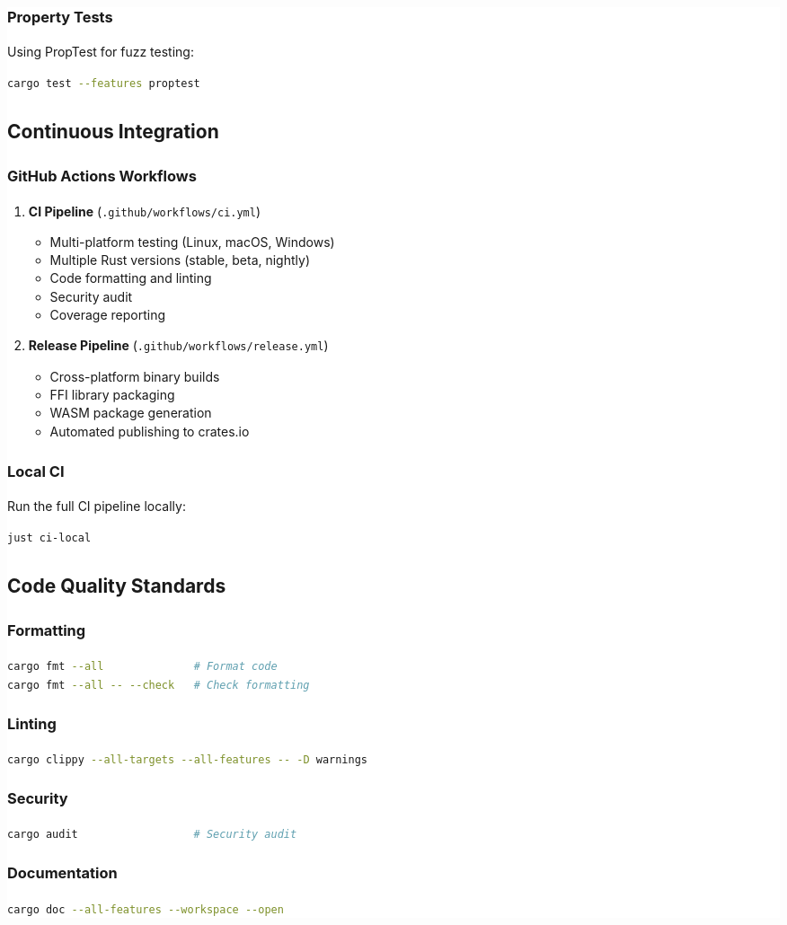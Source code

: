 ### Property Tests
Using PropTest for fuzz testing:
```bash
cargo test --features proptest
```

## Continuous Integration

### GitHub Actions Workflows

1. **CI Pipeline** (`.github/workflows/ci.yml`)
   - Multi-platform testing (Linux, macOS, Windows)
   - Multiple Rust versions (stable, beta, nightly)
   - Code formatting and linting
   - Security audit
   - Coverage reporting

2. **Release Pipeline** (`.github/workflows/release.yml`)
   - Cross-platform binary builds
   - FFI library packaging
   - WASM package generation
   - Automated publishing to crates.io

### Local CI
Run the full CI pipeline locally:
```bash
just ci-local
```

## Code Quality Standards

### Formatting
```bash
cargo fmt --all              # Format code
cargo fmt --all -- --check   # Check formatting
```

### Linting
```bash
cargo clippy --all-targets --all-features -- -D warnings
```

### Security
```bash
cargo audit                  # Security audit
```

### Documentation
```bash
cargo doc --all-features --workspace --open
```
